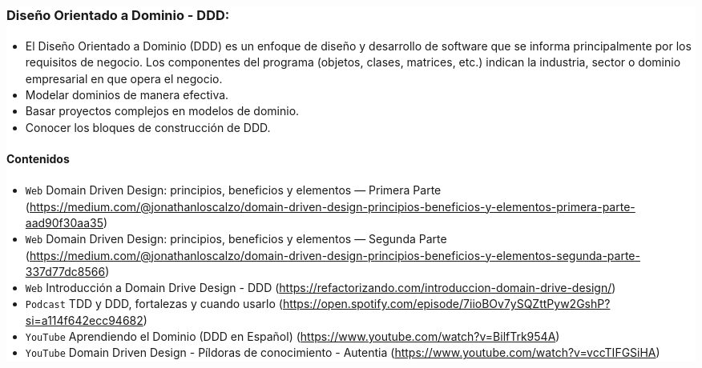 ### Diseño Orientado a Dominio - DDD:
- El Diseño Orientado a Dominio (DDD) es un enfoque de diseño y desarrollo de software que se informa principalmente por los requisitos de negocio. Los componentes del programa (objetos, clases, matrices, etc.) indican la industria, sector o dominio empresarial en que opera el negocio.
- Modelar dominios de manera efectiva.
- Basar proyectos complejos en modelos de dominio.
- Conocer los bloques de construcción de DDD.
#### Contenidos
- `Web` Domain Driven Design: principios, beneficios y elementos — Primera Parte (https://medium.com/@jonathanloscalzo/domain-driven-design-principios-beneficios-y-elementos-primera-parte-aad90f30aa35)
- `Web` Domain Driven Design: principios, beneficios y elementos — Segunda Parte (https://medium.com/@jonathanloscalzo/domain-driven-design-principios-beneficios-y-elementos-segunda-parte-337d77dc8566)
- `Web` Introducción a Domain Drive Design - DDD (https://refactorizando.com/introduccion-domain-drive-design/)
- `Podcast` TDD y DDD, fortalezas y cuando usarlo (https://open.spotify.com/episode/7iioBOv7ySQZttPyw2GshP?si=a114f642ecc94682)
- `YouTube` Aprendiendo el Dominio (DDD en Español) (https://www.youtube.com/watch?v=BilfTrk954A)
- `YouTube` Domain Driven Design - Píldoras de conocimiento - Autentia (https://www.youtube.com/watch?v=vccTIFGSiHA)
